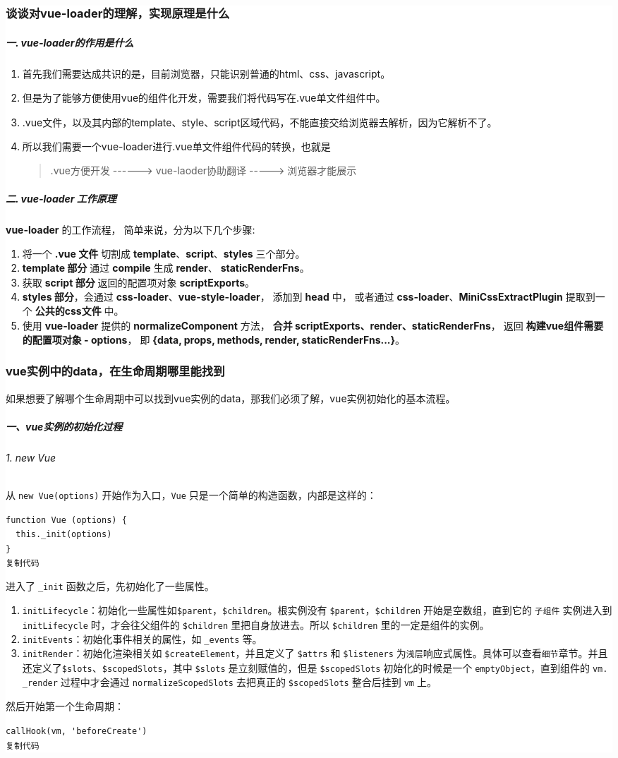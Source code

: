 

### 谈谈对vue-loader的理解，实现原理是什么

##### 一. vue-loader的作用是什么

1. 首先我们需要达成共识的是，目前浏览器，只能识别普通的html、css、javascript。

2. 但是为了能够方便使用vue的组件化开发，需要我们将代码写在.vue单文件组件中。

3. .vue文件，以及其内部的template、style、script区域代码，不能直接交给浏览器去解析，因为它解析不了。

4. 所以我们需要一个vue-loader进行.vue单文件组件代码的转换，也就是

   > .vue方便开发  ------>  vue-laoder协助翻译  ----->  浏览器才能展示

##### 二. vue-loader 工作原理

**vue-loader** 的工作流程， 简单来说，分为以下几个步骤:

1. 将一个 **.vue 文件** 切割成 **template**、**script**、**styles** 三个部分。
2. **template 部分** 通过 **compile** 生成 **render**、 **staticRenderFns**。
3. 获取 **script 部分** 返回的配置项对象 **scriptExports**。
4. **styles 部分**，会通过 **css-loader**、**vue-style-loader**， 添加到 **head** 中， 或者通过 **css-loader**、**MiniCssExtractPlugin** 提取到一个 **公共的css文件** 中。
5. 使用 **vue-loader** 提供的 **normalizeComponent** 方法， **合并 scriptExports、render、staticRenderFns**， 返回 **构建vue组件需要的配置项对象 - options**， 即 **{data, props, methods, render, staticRenderFns...}**。

### vue实例中的data，在生命周期哪里能找到

如果想要了解哪个生命周期中可以找到vue实例的data，那我们必须了解，vue实例初始化的基本流程。

##### 一、vue实例的初始化过程

###### 1. new Vue

从 `new Vue(options)` 开始作为入口，`Vue` 只是一个简单的构造函数，内部是这样的：

```
function Vue (options) {
  this._init(options)
}
复制代码
```

进入了 `_init` 函数之后，先初始化了一些属性。

1. `initLifecycle`：初始化一些属性如`$parent`，`$children`。根实例没有 `$parent`，`$children` 开始是空数组，直到它的 `子组件` 实例进入到 `initLifecycle` 时，才会往父组件的 `$children` 里把自身放进去。所以 `$children` 里的一定是组件的实例。
2. `initEvents`：初始化事件相关的属性，如 `_events` 等。
3. `initRender`：初始化渲染相关如 `$createElement`，并且定义了 `$attrs` 和 `$listeners` 为`浅层`响应式属性。具体可以查看`细节`章节。并且还定义了`$slots`、`$scopedSlots`，其中 `$slots` 是立刻赋值的，但是 `$scopedSlots` 初始化的时候是一个 `emptyObject`，直到组件的 `vm._render` 过程中才会通过 `normalizeScopedSlots` 去把真正的 `$scopedSlots` 整合后挂到 `vm` 上。

然后开始第一个生命周期：

```
callHook(vm, 'beforeCreate')
复制代码
```
